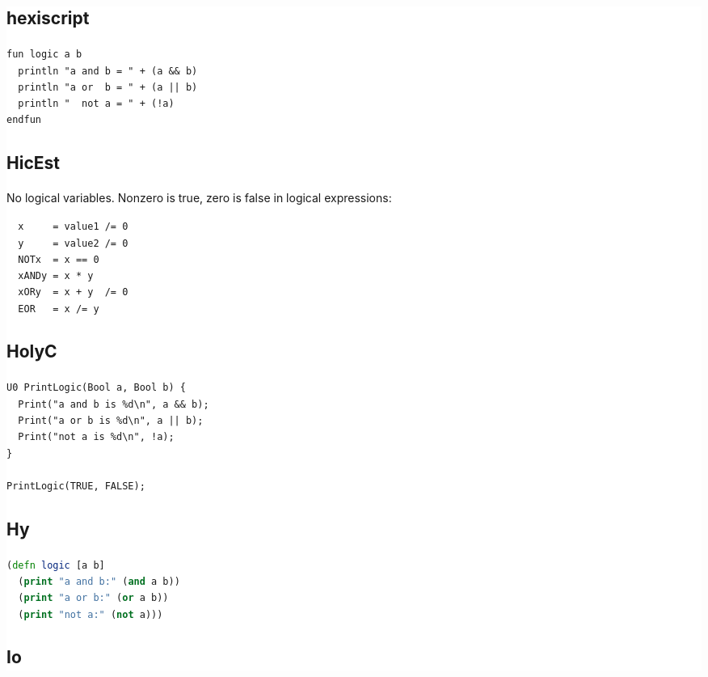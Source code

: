 
## hexiscript


```hexiscript
fun logic a b
  println "a and b = " + (a && b)
  println "a or  b = " + (a || b)
  println "  not a = " + (!a)
endfun
```



## HicEst

No logical variables. Nonzero is true, zero is false in logical expressions:

```hicest
  x     = value1 /= 0
  y     = value2 /= 0
  NOTx  = x == 0
  xANDy = x * y
  xORy  = x + y  /= 0
  EOR   = x /= y 
```



## HolyC



```holyc
U0 PrintLogic(Bool a, Bool b) {
  Print("a and b is %d\n", a && b);
  Print("a or b is %d\n", a || b);
  Print("not a is %d\n", !a);
}

PrintLogic(TRUE, FALSE);
```



## Hy


```clojure
(defn logic [a b]
  (print "a and b:" (and a b))
  (print "a or b:" (or a b))
  (print "not a:" (not a)))
```



## Io
